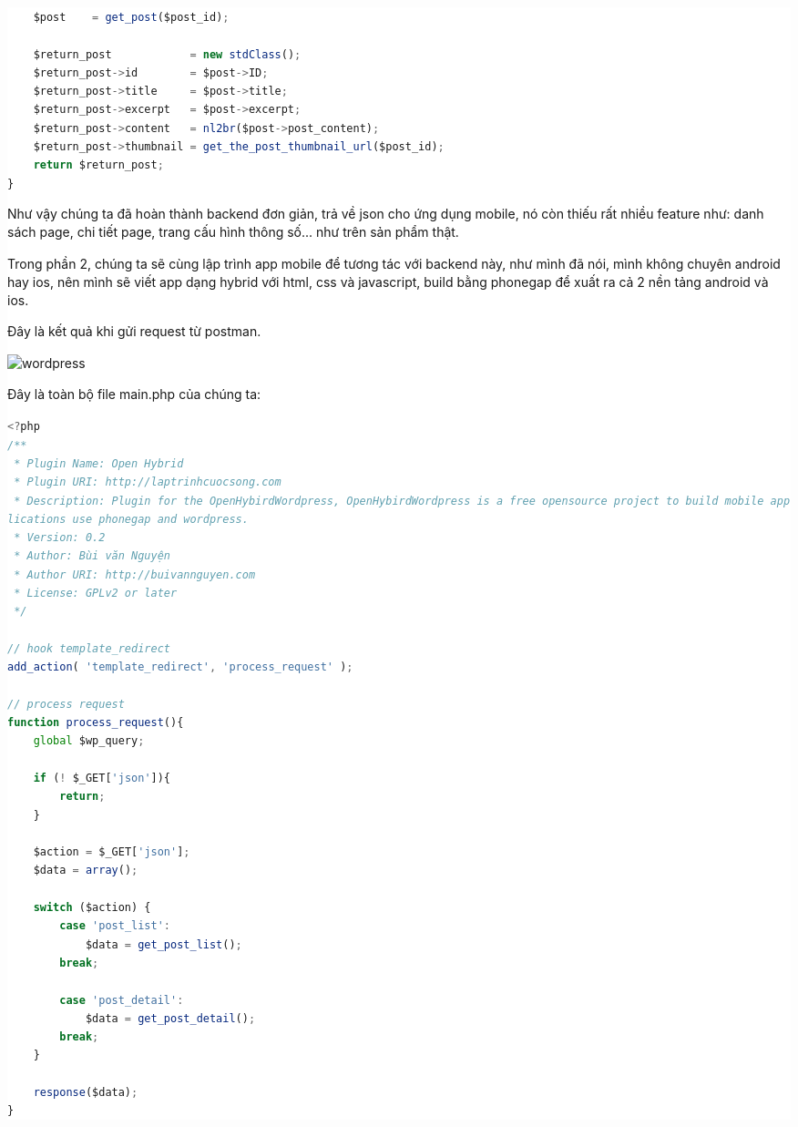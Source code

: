```javascript
    $post    = get_post($post_id);
    
    $return_post            = new stdClass();
    $return_post->id        = $post->ID;
    $return_post->title     = $post->title;
    $return_post->excerpt   = $post->excerpt;
    $return_post->content   = nl2br($post->post_content);
    $return_post->thumbnail = get_the_post_thumbnail_url($post_id);
    return $return_post;
}
```

Như vậy chúng ta đã hoàn thành backend đơn giản, trả về json cho ứng dụng mobile, nó còn thiếu rất nhiều feature như: danh sách page, chi tiết page, trang cấu hình thông số... như trên sản phẩm thật.

Trong phần 2, chúng ta sẽ cùng lập trình app mobile để tương tác với backend này, như mình đã nói, mình không chuyên android hay ios, nên mình sẽ viết app dạng hybrid với html, css và javascript, build bằng phonegap để xuất ra cả 2 nền tảng android và ios.

Đây là kết quả khi gửi request từ postman.

![wordpress](images/wordpress-app-2.png)

Đây là toàn bộ file main.php của chúng ta:

```javascript
<?php
/**
 * Plugin Name: Open Hybrid
 * Plugin URI: http://laptrinhcuocsong.com
 * Description: Plugin for the OpenHybirdWordpress, OpenHybirdWordpress is a free opensource project to build mobile applications use phonegap and wordpress.
 * Version: 0.2
 * Author: Bùi văn Nguyện
 * Author URI: http://buivannguyen.com
 * License: GPLv2 or later
 */

// hook template_redirect 
add_action( 'template_redirect', 'process_request' );

// process request
function process_request(){
	global $wp_query;

	if (! $_GET['json']){
        return;
    }

    $action = $_GET['json'];
    $data = array();
    
    switch ($action) {
        case 'post_list':
            $data = get_post_list();
        break;

        case 'post_detail':
            $data = get_post_detail();
        break;
    }

    response($data);
}

```